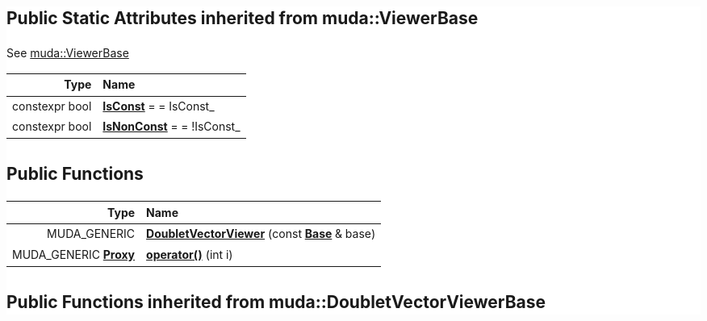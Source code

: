 


















## Public Static Attributes inherited from muda::ViewerBase

See [muda::ViewerBase](classmuda_1_1_viewer_base.md)

| Type | Name |
| ---: | :--- |
|  constexpr bool | [**IsConst**](classmuda_1_1_viewer_base.md#variable-isconst)   = = IsConst\_<br> |
|  constexpr bool | [**IsNonConst**](classmuda_1_1_viewer_base.md#variable-isnonconst)   = = !IsConst\_<br> |






































## Public Functions

| Type | Name |
| ---: | :--- |
|  MUDA\_GENERIC | [**DoubletVectorViewer**](#function-doubletvectorviewer) (const [**Base**](classmuda_1_1_doublet_vector_viewer_base.md) & base) <br> |
|  MUDA\_GENERIC [**Proxy**](classmuda_1_1_doublet_vector_viewer_1_1_proxy.md) | [**operator()**](#function-operator()) (int i) <br> |


## Public Functions inherited from muda::DoubletVectorViewerBase
